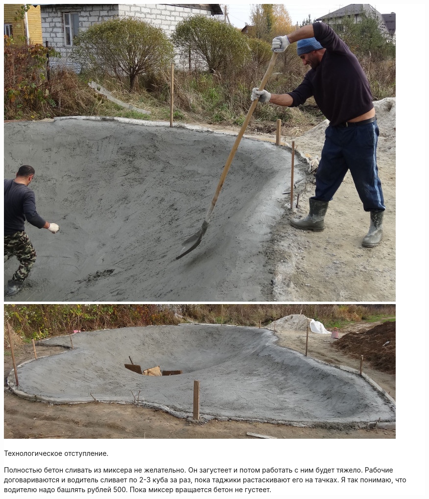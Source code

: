 <img alt="Равнение по Риману" src="/images/story/creation/DSC01107.jpg"><img alt="Ух. Бетон уложен!" src="/images/story/creation/DSC01110.jpg">


Технологическое отступление.


Полностью бетон сливать из миксера не желательно. Он загустеет и 
потом работать с ним будет тяжело. Рабочие договариваются и водитель 
сливает по 2-3 куба за раз, пока таджики растаскивают его на тачках. Я 
так понимаю, что водителю надо башлять рублей 500. Пока миксер вращается
 бетон не густеет.
